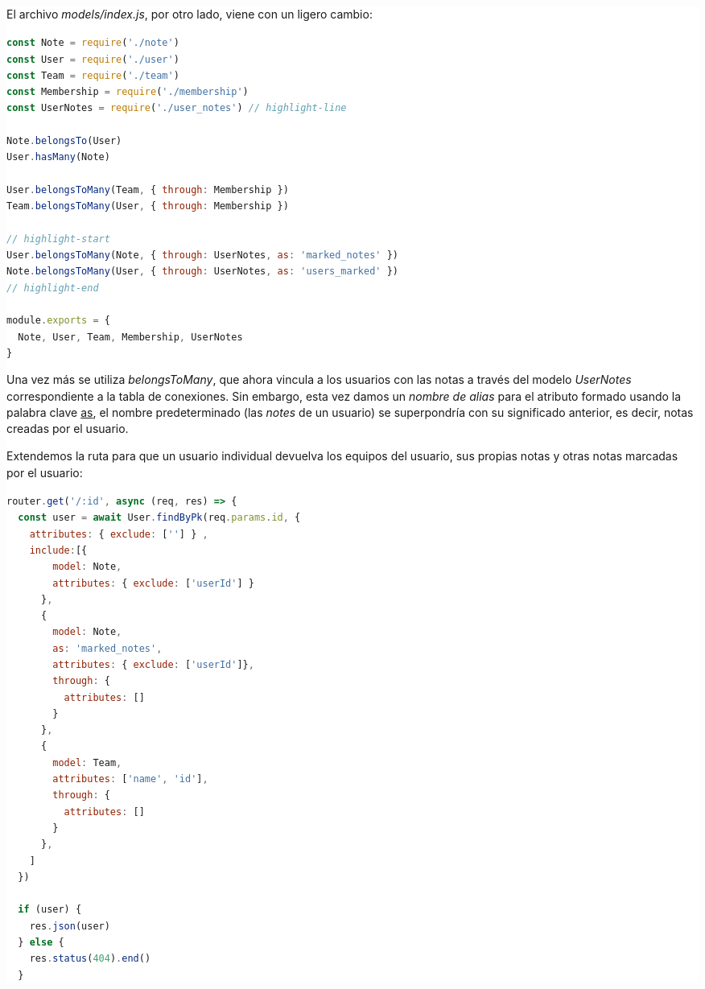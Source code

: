 El archivo <i>models/index.js</i>, por otro lado, viene con un ligero cambio:

```js
const Note = require('./note')
const User = require('./user')
const Team = require('./team')
const Membership = require('./membership')
const UserNotes = require('./user_notes') // highlight-line

Note.belongsTo(User)
User.hasMany(Note)

User.belongsToMany(Team, { through: Membership })
Team.belongsToMany(User, { through: Membership })

// highlight-start
User.belongsToMany(Note, { through: UserNotes, as: 'marked_notes' })
Note.belongsToMany(User, { through: UserNotes, as: 'users_marked' })
// highlight-end

module.exports = {
  Note, User, Team, Membership, UserNotes
}
```

Una vez más se utiliza <i>belongsToMany</i>, que ahora vincula a los usuarios con las notas a través del modelo <i>UserNotes</i> correspondiente a la tabla de conexiones. Sin embargo, esta vez damos un <i>nombre de alias</i> para el atributo formado usando la palabra clave [as](https://sequelize.org/master/manual/advanced-many-to-many.html#aliases-and-custom-key-names), el nombre predeterminado (las <i>notes</i> de un usuario) se superpondría con su significado anterior, es decir, notas creadas por el usuario.

Extendemos la ruta para que un usuario individual devuelva los equipos del usuario, sus propias notas y otras notas marcadas por el usuario:

```js
router.get('/:id', async (req, res) => {
  const user = await User.findByPk(req.params.id, {
    attributes: { exclude: [''] } ,
    include:[{
        model: Note,
        attributes: { exclude: ['userId'] }
      },
      {
        model: Note,
        as: 'marked_notes',
        attributes: { exclude: ['userId']},
        through: {
          attributes: []
        }
      },
      {
        model: Team,
        attributes: ['name', 'id'],
        through: {
          attributes: []
        }
      },
    ]
  })

  if (user) {
    res.json(user)
  } else {
    res.status(404).end()
  }
```